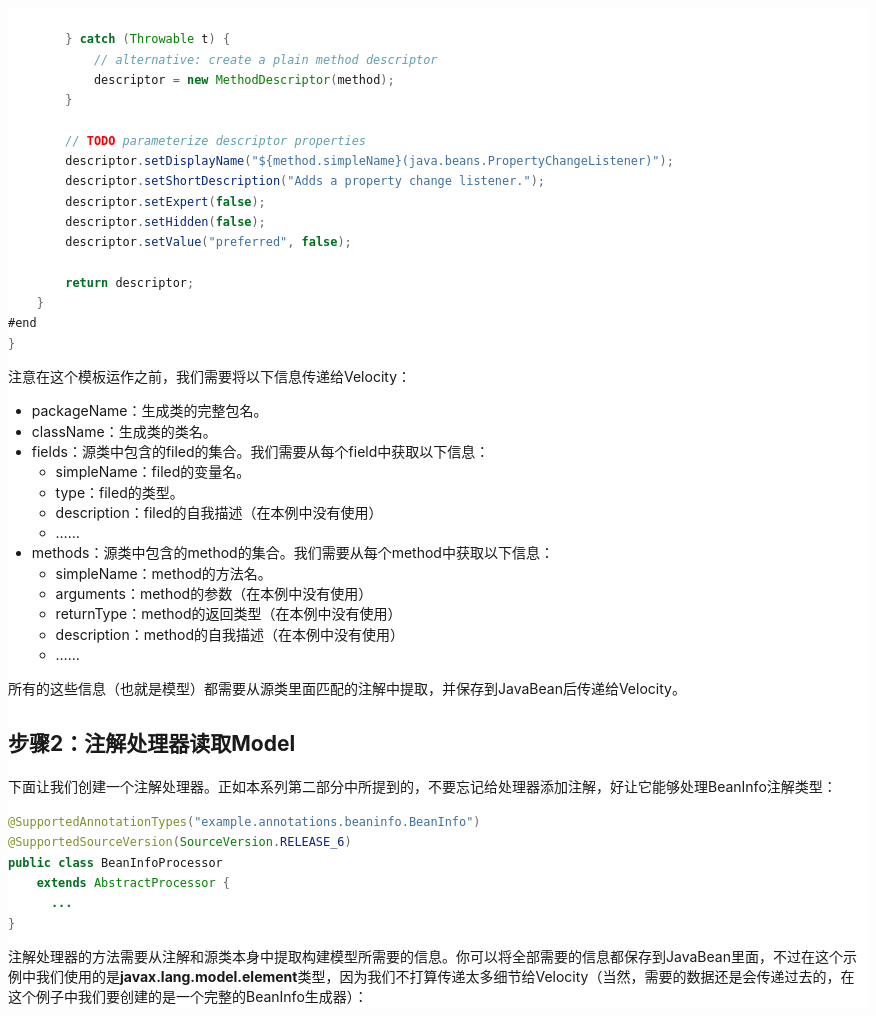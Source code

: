 ```java

        } catch (Throwable t) {
            // alternative: create a plain method descriptor
            descriptor = new MethodDescriptor(method);
        }

        // TODO parameterize descriptor properties
        descriptor.setDisplayName("${method.simpleName}(java.beans.PropertyChangeListener)");
        descriptor.setShortDescription("Adds a property change listener.");
        descriptor.setExpert(false);
        descriptor.setHidden(false);
        descriptor.setValue("preferred", false);

        return descriptor;
    }
#end
}
```

注意在这个模板运作之前，我们需要将以下信息传递给Velocity：

* packageName：生成类的完整包名。
* className：生成类的类名。
* fields：源类中包含的filed的集合。我们需要从每个field中获取以下信息：
  * simpleName：filed的变量名。
  * type：filed的类型。
  * description：filed的自我描述（在本例中没有使用）
  * ……
* methods：源类中包含的method的集合。我们需要从每个method中获取以下信息：
  * simpleName：method的方法名。
  * arguments：method的参数（在本例中没有使用）
  * returnType：method的返回类型（在本例中没有使用）
  * description：method的自我描述（在本例中没有使用）
  * ……

所有的这些信息（也就是模型）都需要从源类里面匹配的注解中提取，并保存到JavaBean后传递给Velocity。

## **步骤2：注解处理器读取Model**

下面让我们创建一个注解处理器。正如本系列第二部分中所提到的，不要忘记给处理器添加注解，好让它能够处理BeanInfo注解类型：

```java
@SupportedAnnotationTypes("example.annotations.beaninfo.BeanInfo")
@SupportedSourceVersion(SourceVersion.RELEASE_6)
public class BeanInfoProcessor
    extends AbstractProcessor {
      ...
}
```

注解处理器的方法需要从注解和源类本身中提取构建模型所需要的信息。你可以将全部需要的信息都保存到JavaBean里面，不过在这个示例中我们使用的是**javax.lang.model.element**类型，因为我们不打算传递太多细节给Velocity（当然，需要的数据还是会传递过去的，在这个例子中我们要创建的是一个完整的BeanInfo生成器）：
